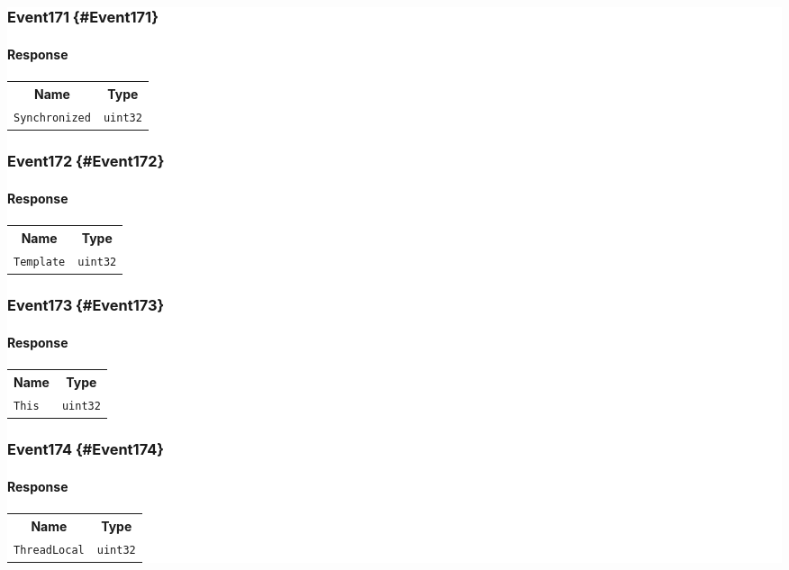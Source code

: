 ### Event171 {#Event171}




#### Response
<table>
    <tr><th>Name</th><th>Type</th></tr>
    <tr>
            <td><code>Synchronized</code></td>
            <td>
                <code>uint32</code>
            </td>
        </tr></table>

### Event172 {#Event172}




#### Response
<table>
    <tr><th>Name</th><th>Type</th></tr>
    <tr>
            <td><code>Template</code></td>
            <td>
                <code>uint32</code>
            </td>
        </tr></table>

### Event173 {#Event173}




#### Response
<table>
    <tr><th>Name</th><th>Type</th></tr>
    <tr>
            <td><code>This</code></td>
            <td>
                <code>uint32</code>
            </td>
        </tr></table>

### Event174 {#Event174}




#### Response
<table>
    <tr><th>Name</th><th>Type</th></tr>
    <tr>
            <td><code>ThreadLocal</code></td>
            <td>
                <code>uint32</code>
            </td>
        </tr></table>
